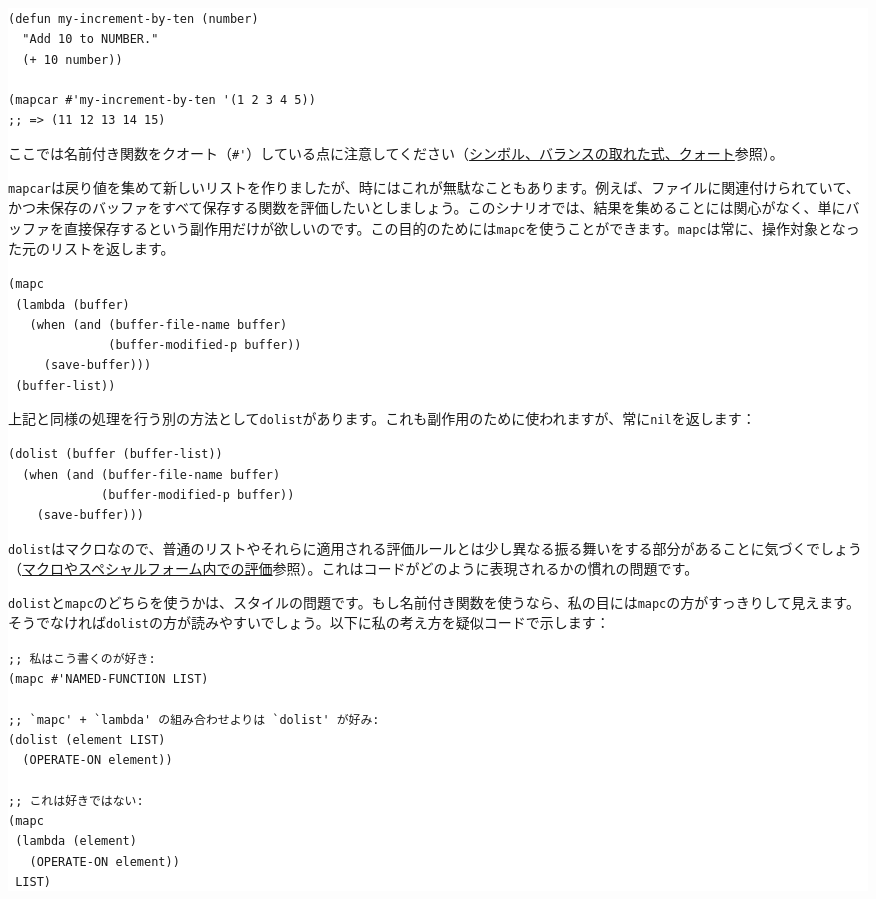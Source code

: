 ```emacs-lisp
(defun my-increment-by-ten (number)
  "Add 10 to NUMBER."
  (+ 10 number))

(mapcar #'my-increment-by-ten '(1 2 3 4 5))
;; => (11 12 13 14 15)
```

ここでは名前付き関数をクオート（`#'`）している点に注意してください（[シンボル、バランスの取れた式、クォート](#h:symbols-balanced-expressions-and-quoting)参照）。



`mapcar`は戻り値を集めて新しいリストを作りましたが、時にはこれが無駄なこともあります。例えば、ファイルに関連付けられていて、かつ未保存のバッファをすべて保存する関数を評価したいとしましょう。このシナリオでは、結果を集めることには関心がなく、単にバッファを直接保存するという副作用だけが欲しいのです。この目的のためには`mapc`を使うことができます。`mapc`は常に、操作対象となった元のリストを返します。

```emacs-lisp
(mapc
 (lambda (buffer)
   (when (and (buffer-file-name buffer)
              (buffer-modified-p buffer))
     (save-buffer)))
 (buffer-list))
```



上記と同様の処理を行う別の方法として`dolist`があります。これも副作用のために使われますが、常に`nil`を返します：

```emacs-lisp
(dolist (buffer (buffer-list))
  (when (and (buffer-file-name buffer)
             (buffer-modified-p buffer))
    (save-buffer)))
```

`dolist`はマクロなので、普通のリストやそれらに適用される評価ルールとは少し異なる振る舞いをする部分があることに気づくでしょう（[マクロやスペシャルフォーム内での評価](#h:evaluation-inside-of-a-macro-or-special-form)参照）。これはコードがどのように表現されるかの慣れの問題です。



`dolist`と`mapc`のどちらを使うかは、スタイルの問題です。もし名前付き関数を使うなら、私の目には`mapc`の方がすっきりして見えます。そうでなければ`dolist`の方が読みやすいでしょう。以下に私の考え方を疑似コードで示します：

```emacs-lisp
;; 私はこう書くのが好き:
(mapc #'NAMED-FUNCTION LIST)

;; `mapc' + `lambda' の組み合わせよりは `dolist' が好み:
(dolist (element LIST)
  (OPERATE-ON element))

;; これは好きではない:
(mapc
 (lambda (element)
   (OPERATE-ON element))
 LIST)
```
